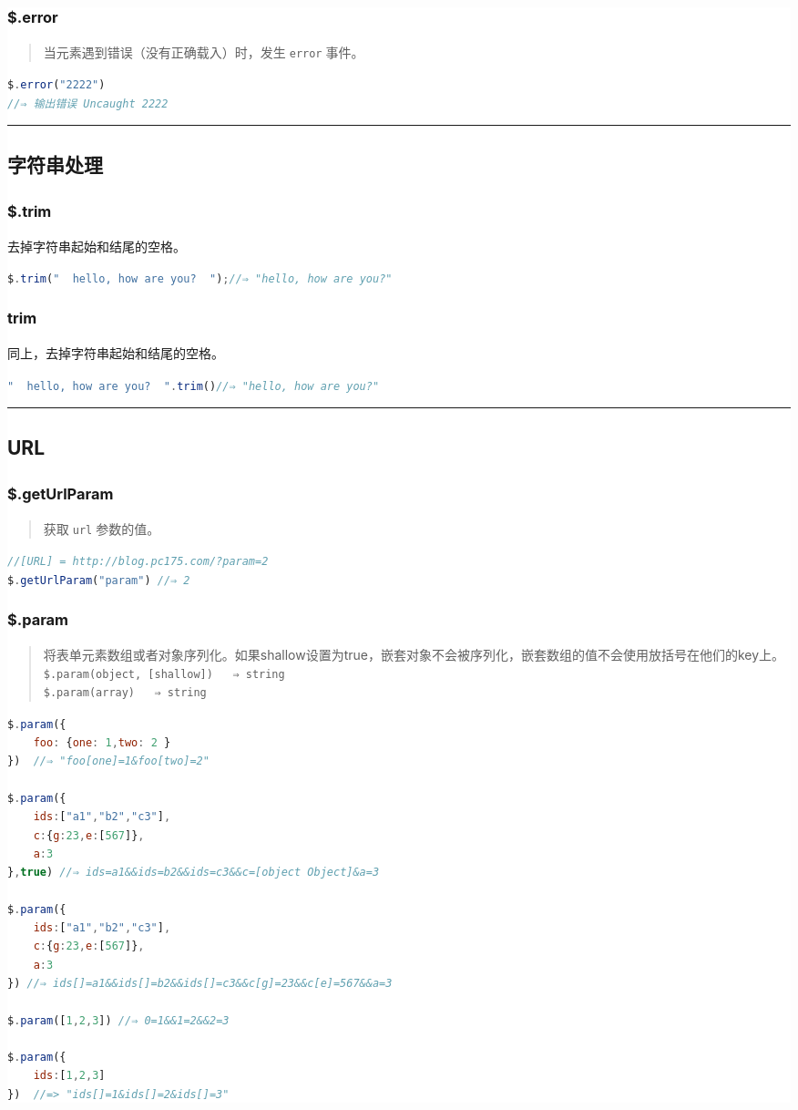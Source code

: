 ### $.error
> 当元素遇到错误（没有正确载入）时，发生 `error` 事件。

```js
$.error("2222")
//⇒ 输出错误 Uncaught 2222
```

----
## 字符串处理

### $.trim
去掉字符串起始和结尾的空格。

```js
$.trim("  hello, how are you?  ");//⇒ "hello, how are you?"
```

### trim
同上，去掉字符串起始和结尾的空格。

```js
"  hello, how are you?  ".trim()//⇒ "hello, how are you?"
```

----
## URL

### $.getUrlParam
> 获取 `url` 参数的值。

```js
//[URL] = http://blog.pc175.com/?param=2
$.getUrlParam("param") //⇒ 2
```

### $.param
> 将表单元素数组或者对象序列化。如果shallow设置为true，嵌套对象不会被序列化，嵌套数组的值不会使用放括号在他们的key上。  
> `$.param(object, [shallow])   ⇒ string`   
> `$.param(array)   ⇒ string`  

```js
$.param({
    foo: {one: 1,two: 2 }
})  //⇒ "foo[one]=1&foo[two]=2"

$.param({
    ids:["a1","b2","c3"],
    c:{g:23,e:[567]},
    a:3
},true) //⇒ ids=a1&&ids=b2&&ids=c3&&c=[object Object]&a=3

$.param({
    ids:["a1","b2","c3"],
    c:{g:23,e:[567]},
    a:3
}) //⇒ ids[]=a1&&ids[]=b2&&ids[]=c3&&c[g]=23&&c[e]=567&&a=3

$.param([1,2,3]) //⇒ 0=1&&1=2&&2=3

$.param({
    ids:[1,2,3]
})  //=> "ids[]=1&ids[]=2&ids[]=3"
```
